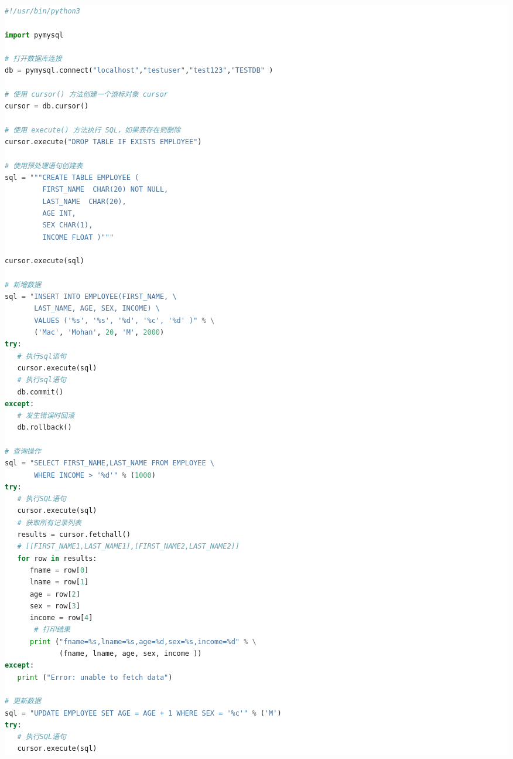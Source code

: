 ```python
#!/usr/bin/python3
 
import pymysql
 
# 打开数据库连接
db = pymysql.connect("localhost","testuser","test123","TESTDB" )
 
# 使用 cursor() 方法创建一个游标对象 cursor
cursor = db.cursor()
 
# 使用 execute() 方法执行 SQL，如果表存在则删除
cursor.execute("DROP TABLE IF EXISTS EMPLOYEE")
 
# 使用预处理语句创建表
sql = """CREATE TABLE EMPLOYEE (
         FIRST_NAME  CHAR(20) NOT NULL,
         LAST_NAME  CHAR(20),
         AGE INT,  
         SEX CHAR(1),
         INCOME FLOAT )"""
 
cursor.execute(sql)

# 新增数据
sql = "INSERT INTO EMPLOYEE(FIRST_NAME, \
       LAST_NAME, AGE, SEX, INCOME) \
       VALUES ('%s', '%s', '%d', '%c', '%d' )" % \
       ('Mac', 'Mohan', 20, 'M', 2000)
try:
   # 执行sql语句
   cursor.execute(sql)
   # 执行sql语句
   db.commit()
except:
   # 发生错误时回滚
   db.rollback()

# 查询操作
sql = "SELECT FIRST_NAME,LAST_NAME FROM EMPLOYEE \
       WHERE INCOME > '%d'" % (1000)
try:
   # 执行SQL语句
   cursor.execute(sql)
   # 获取所有记录列表
   results = cursor.fetchall()
   # [[FIRST_NAME1,LAST_NAME1],[FIRST_NAME2,LAST_NAME2]]
   for row in results:
      fname = row[0]
      lname = row[1]
      age = row[2]
      sex = row[3]
      income = row[4]
       # 打印结果
      print ("fname=%s,lname=%s,age=%d,sex=%s,income=%d" % \
             (fname, lname, age, sex, income ))
except:
   print ("Error: unable to fetch data")

# 更新数据 
sql = "UPDATE EMPLOYEE SET AGE = AGE + 1 WHERE SEX = '%c'" % ('M')
try:
   # 执行SQL语句
   cursor.execute(sql)
```